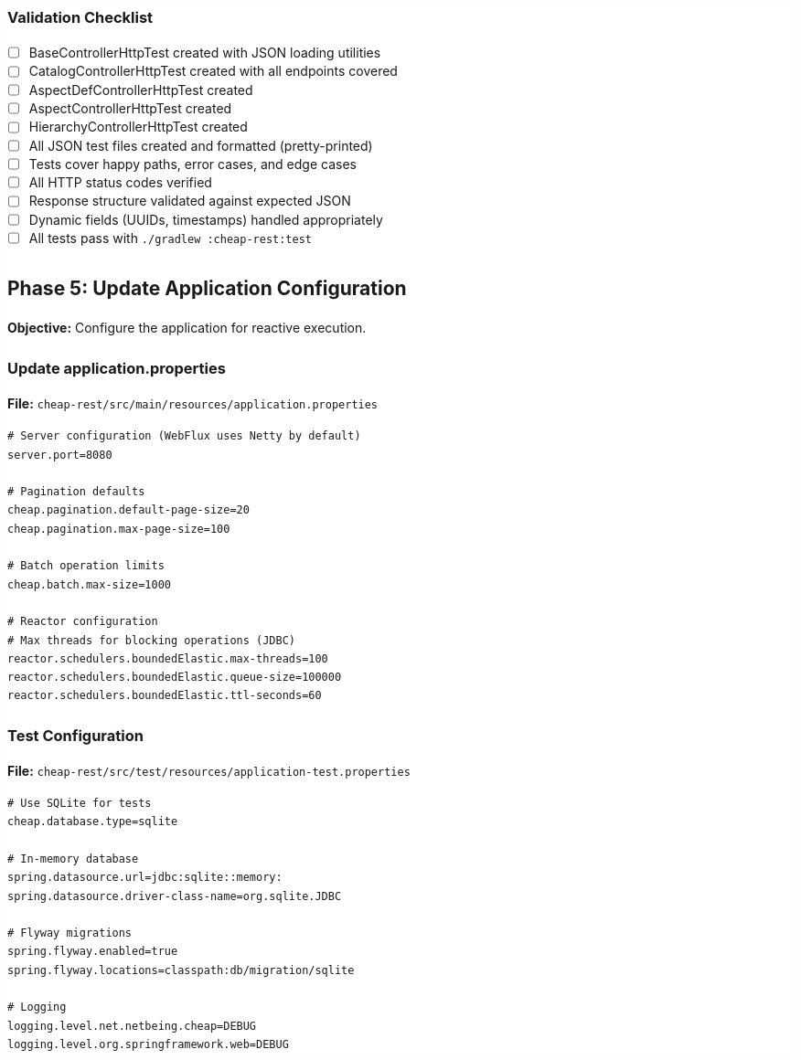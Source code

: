 ### Validation Checklist

- [ ] BaseControllerHttpTest created with JSON loading utilities
- [ ] CatalogControllerHttpTest created with all endpoints covered
- [ ] AspectDefControllerHttpTest created
- [ ] AspectControllerHttpTest created
- [ ] HierarchyControllerHttpTest created
- [ ] All JSON test files created and formatted (pretty-printed)
- [ ] Tests cover happy paths, error cases, and edge cases
- [ ] All HTTP status codes verified
- [ ] Response structure validated against expected JSON
- [ ] Dynamic fields (UUIDs, timestamps) handled appropriately
- [ ] All tests pass with `./gradlew :cheap-rest:test`

## Phase 5: Update Application Configuration

**Objective:** Configure the application for reactive execution.

### Update application.properties

**File:** `cheap-rest/src/main/resources/application.properties`

```properties
# Server configuration (WebFlux uses Netty by default)
server.port=8080

# Pagination defaults
cheap.pagination.default-page-size=20
cheap.pagination.max-page-size=100

# Batch operation limits
cheap.batch.max-size=1000

# Reactor configuration
# Max threads for blocking operations (JDBC)
reactor.schedulers.boundedElastic.max-threads=100
reactor.schedulers.boundedElastic.queue-size=100000
reactor.schedulers.boundedElastic.ttl-seconds=60
```

### Test Configuration

**File:** `cheap-rest/src/test/resources/application-test.properties`

```properties
# Use SQLite for tests
cheap.database.type=sqlite

# In-memory database
spring.datasource.url=jdbc:sqlite::memory:
spring.datasource.driver-class-name=org.sqlite.JDBC

# Flyway migrations
spring.flyway.enabled=true
spring.flyway.locations=classpath:db/migration/sqlite

# Logging
logging.level.net.netbeing.cheap=DEBUG
logging.level.org.springframework.web=DEBUG
```

